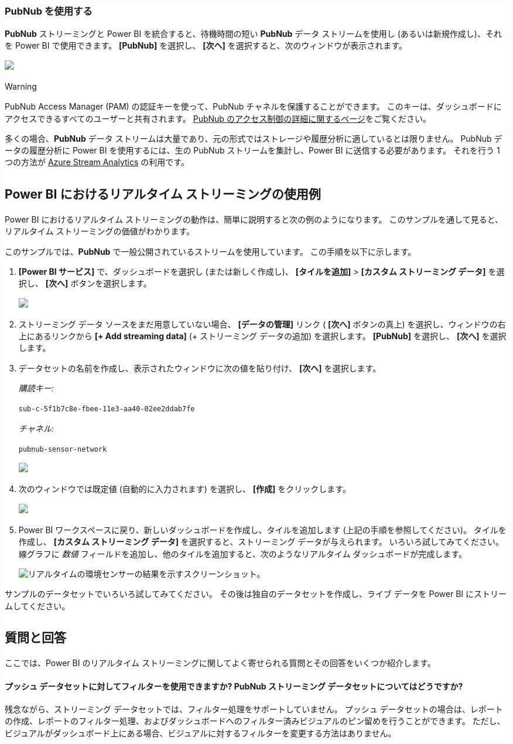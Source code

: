 ### <a name="using-pubnub"></a>PubNub を使用する
**PubNub** ストリーミングと Power BI を統合すると、待機時間の短い **PubNub** データ ストリームを使用し (あるいは新規作成し)、それを Power BI で使用できます。 **[PubNub]** を選択し、 **[次へ]** を選択すると、次のウィンドウが表示されます。

![](media/service-real-time-streaming/real-time-streaming_7.png)

> [!WARNING]
> PubNub Access Manager (PAM) の認証キーを使って、PubNub チャネルを保護することができます。 このキーは、ダッシュボードにアクセスできるすべてのユーザーと共有されます。 [PubNub のアクセス制御の詳細に関するページ](https://www.pubnub.com/docs/web-javascript/pam-security)をご覧ください。
> 
> 

多くの場合、**PubNub** データ ストリームは大量であり、元の形式ではストレージや履歴分析に適しているとは限りません。 PubNub データの履歴分析に Power BI を使用するには、生の PubNub ストリームを集計し、Power BI に送信する必要があります。 それを行う 1 つの方法が [Azure Stream Analytics](https://azure.microsoft.com/services/stream-analytics/) の利用です。

## <a name="example-of-using-real-time-streaming-in-power-bi"></a>Power BI におけるリアルタイム ストリーミングの使用例
Power BI におけるリアルタイム ストリーミングの動作は、簡単に説明すると次の例のようになります。 このサンプルを通して見ると、リアルタイム ストリーミングの価値がわかります。

このサンプルでは、**PubNub** で一般公開されているストリームを使用しています。 この手順を以下に示します。

1. **[Power BI サービス]** で、ダッシュボードを選択し (または新しく作成し)、 **[タイルを追加]**  >  **[カスタム ストリーミング データ]** を選択し、 **[次へ]** ボタンを選択します。
   
   ![](media/service-real-time-streaming/real-time-streaming_1.png)
2. ストリーミング データ ソースをまだ用意していない場合、 **[データの管理]** リンク ( **[次へ]** ボタンの真上) を選択し、ウィンドウの右上にあるリンクから **[+ Add streaming data]** (+ ストリーミング データの追加) を選択します。 **[PubNub]** を選択し、 **[次へ]** を選択します。
3. データセットの名前を作成し、表示されたウィンドウに次の値を貼り付け、 **[次へ]** を選択します。
   
   *購読キー:*
   
       sub-c-5f1b7c8e-fbee-11e3-aa40-02ee2ddab7fe
   *チャネル:*
   
       pubnub-sensor-network
   
   ![](media/service-real-time-streaming/real-time-streaming_8.png)
4. 次のウィンドウでは既定値 (自動的に入力されます) を選択し、 **[作成]** をクリックします。
   
   ![](media/service-real-time-streaming/real-time-streaming_9.png)
5. Power BI ワークスペースに戻り、新しいダッシュボードを作成し、タイルを追加します (上記の手順を参照してください)。 タイルを作成し、 **[カスタム ストリーミング データ]** を選択すると、ストリーミング データが与えられます。 いろいろ試してみてください。 線グラフに *数値* フィールドを追加し、他のタイルを追加すると、次のようなリアルタイム ダッシュボードが完成します。
   
   ![リアルタイムの環境センサーの結果を示すスクリーンショット。](media/service-real-time-streaming/real-time-streaming-10.png)

サンプルのデータセットでいろいろ試してみてください。 その後は独自のデータセットを作成し、ライブ データを Power BI にストリームしてください。

## <a name="questions-and-answers"></a>質問と回答
ここでは、Power BI のリアルタイム ストリーミングに関してよく寄せられる質問とその回答をいくつか紹介します。

#### <a name="can-i-use-filters-on-push-dataset-how-about-streaming-dataset"></a>プッシュ データセットに対してフィルターを使用できますか? PubNub ストリーミング データセットについてはどうですか?
残念ながら、ストリーミング データセットでは、フィルター処理をサポートしていません。 プッシュ データセットの場合は、レポートの作成、レポートのフィルター処理、およびダッシュボードへのフィルター済みビジュアルのピン留めを行うことができます。 ただし、ビジュアルがダッシュボード上にある場合、ビジュアルに対するフィルターを変更する方法はありません。
